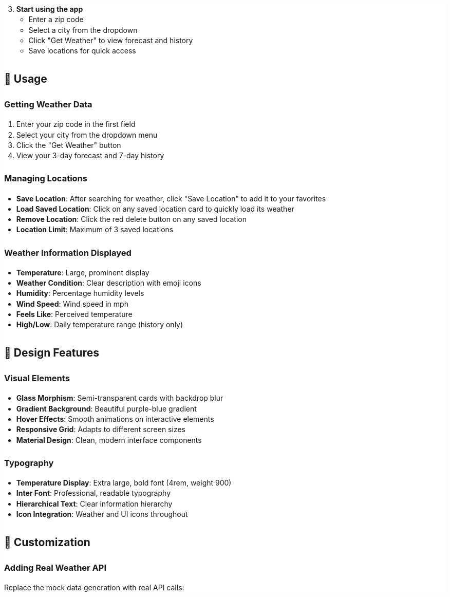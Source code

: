 3. **Start using the app**
   - Enter a zip code
   - Select a city from the dropdown
   - Click "Get Weather" to view forecast and history
   - Save locations for quick access

## 📱 Usage

### Getting Weather Data
1. Enter your zip code in the first field
2. Select your city from the dropdown menu
3. Click the "Get Weather" button
4. View your 3-day forecast and 7-day history

### Managing Locations
- **Save Location**: After searching for weather, click "Save Location" to add it to your favorites
- **Load Saved Location**: Click on any saved location card to quickly load its weather
- **Remove Location**: Click the red delete button on any saved location
- **Location Limit**: Maximum of 3 saved locations

### Weather Information Displayed
- **Temperature**: Large, prominent display
- **Weather Condition**: Clear description with emoji icons
- **Humidity**: Percentage humidity levels
- **Wind Speed**: Wind speed in mph
- **Feels Like**: Perceived temperature
- **High/Low**: Daily temperature range (history only)

## 🎨 Design Features

### Visual Elements
- **Glass Morphism**: Semi-transparent cards with backdrop blur
- **Gradient Background**: Beautiful purple-blue gradient
- **Hover Effects**: Smooth animations on interactive elements
- **Responsive Grid**: Adapts to different screen sizes
- **Material Design**: Clean, modern interface components

### Typography
- **Temperature Display**: Extra large, bold font (4rem, weight 900)
- **Inter Font**: Professional, readable typography
- **Hierarchical Text**: Clear information hierarchy
- **Icon Integration**: Weather and UI icons throughout

## 🔧 Customization

### Adding Real Weather API

Replace the mock data generation with real API calls:
